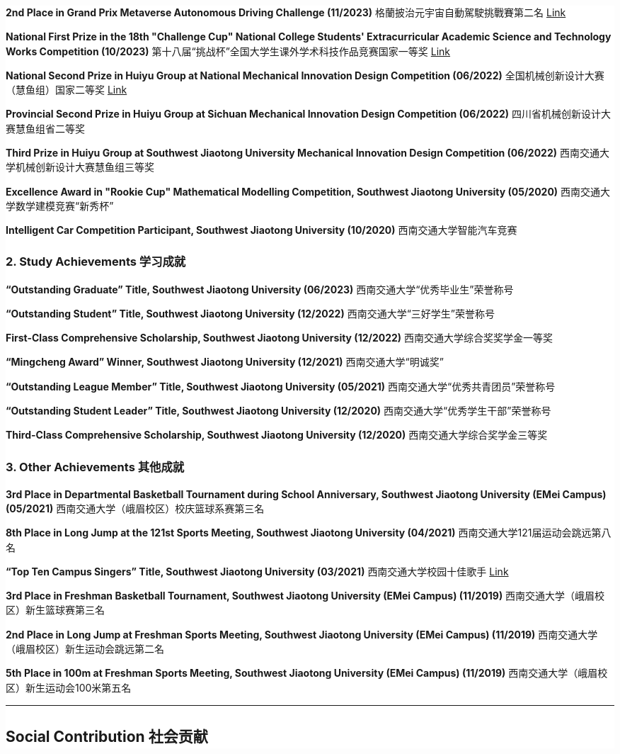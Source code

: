 **2nd Place in Grand Prix Metaverse Autonomous Driving Challenge (11/2023)** 格蘭披治元宇宙自動駕駛挑戰賽第二名 [Link](https://contests.cis.um.edu.mo/meta_racing_2023/)

**National First Prize in the 18th "Challenge Cup" National College Students' Extracurricular Academic Science and Technology Works Competition (10/2023)** 第十八届“挑战杯”全国大学生课外学术科技作品竞赛国家一等奖 [Link](https://www.tiaozhanbei.net/)

**National Second Prize in Huiyu Group at National Mechanical Innovation Design Competition (06/2022)** 全国机械创新设计大赛（慧鱼组）国家二等奖 [Link](http://11umic.hust.edu.cn/)

**Provincial Second Prize in Huiyu Group at Sichuan Mechanical Innovation Design Competition (06/2022)** 四川省机械创新设计大赛慧鱼组省二等奖

**Third Prize in Huiyu Group at Southwest Jiaotong University Mechanical Innovation Design Competition (06/2022)** 西南交通大学机械创新设计大赛慧鱼组三等奖

**Excellence Award in "Rookie Cup" Mathematical Modelling Competition, Southwest Jiaotong University (05/2020)** 西南交通大学数学建模竞赛“新秀杯”

**Intelligent Car Competition Participant, Southwest Jiaotong University (10/2020)** 西南交通大学智能汽车竞赛

### **2. Study Achievements 学习成就**

**“Outstanding Graduate” Title, Southwest Jiaotong University (06/2023)** 西南交通大学“优秀毕业生”荣誉称号

**“Outstanding Student” Title, Southwest Jiaotong University (12/2022)** 西南交通大学“三好学生”荣誉称号

**First-Class Comprehensive Scholarship, Southwest Jiaotong University (12/2022)** 西南交通大学综合奖奖学金一等奖

**“Mingcheng Award” Winner, Southwest Jiaotong University (12/2021)** 西南交通大学“明诚奖”

**“Outstanding League Member” Title, Southwest Jiaotong University (05/2021)** 西南交通大学“优秀共青团员”荣誉称号

**“Outstanding Student Leader” Title, Southwest Jiaotong University (12/2020)** 西南交通大学“优秀学生干部”荣誉称号

**Third-Class Comprehensive Scholarship, Southwest Jiaotong University (12/2020)** 西南交通大学综合奖学金三等奖

### 3. Other Achievements 其他成就

**3rd Place in Departmental Basketball Tournament during School Anniversary, Southwest Jiaotong University (EMei Campus) (05/2021)** 西南交通大学（峨眉校区）校庆篮球系赛第三名

**8th Place in Long Jump at the 121st Sports Meeting, Southwest Jiaotong University (04/2021)** 西南交通大学121届运动会跳远第八名

**“Top Ten Campus Singers” Title, Southwest Jiaotong University (03/2021)** 西南交通大学校园十佳歌手 [Link](https://em.swjtu.edu.cn/info/1023/8147.htm)

**3rd Place in Freshman Basketball Tournament, Southwest Jiaotong University (EMei Campus) (11/2019)** 西南交通大学（峨眉校区）新生篮球赛第三名

**2nd Place in Long Jump at Freshman Sports Meeting, Southwest Jiaotong University (EMei Campus) (11/2019)** 西南交通大学（峨眉校区）新生运动会跳远第二名

**5th Place in 100m at Freshman Sports Meeting, Southwest Jiaotong University (EMei Campus) (11/2019)** 西南交通大学（峨眉校区）新生运动会100米第五名

---

## Social Contribution 社会贡献
